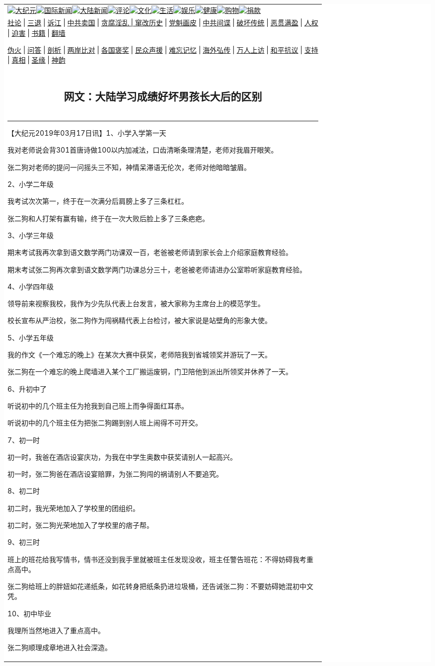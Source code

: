 <a name="1" id="1" target="_blank"></a><span id="1"></span>
<table border="0"><tr><td colspan="2" VALIGN=TOP><a href="https://github.com/asdfgt5/djy/blob/master/gb/nsc413.md#1"><img src="https://raw.githubusercontent.com/asdfgt5/1/master/t/djy/1.jpg" title="大纪元"></a><a href="https://github.com/asdfgt5/djy/blob/master/gb/n24hr.md#1"><img src="https://raw.githubusercontent.com/asdfgt5/1/master/t/djy/3.jpg" title="国际新闻"></a><a href="https://github.com/asdfgt5/djy/blob/master/gb/nsc413.md#1"><img src="https://raw.githubusercontent.com/asdfgt5/1/master/t/djy/4.jpg" title="大陆新闻"></a><a href="https://github.com/asdfgt5/djy/blob/master/gb/news392.md#1"><img src="https://raw.githubusercontent.com/asdfgt5/1/master/t/djy/5.jpg" title="评论"></a><a href="https://github.com/asdfgt5/djy/blob/master/gb/news2007.md#1"><img src="https://raw.githubusercontent.com/asdfgt5/1/master/t/djy/6.jpg" title="文化"></a><a href="https://github.com/asdfgt5/djy/blob/master/gb/news2008.md#1"><img src="https://raw.githubusercontent.com/asdfgt5/1/master/t/djy/7.jpg" title="生活"></a><a href="https://github.com/asdfgt5/djy/blob/master/gb/ncyule.md#1"><img src="https://raw.githubusercontent.com/asdfgt5/1/master/t/djy/8.jpg" title="娱乐"></a><a href="https://github.com/asdfgt5/djy/blob/master/gb/nsc1002.md#1"><img src="https://raw.githubusercontent.com/asdfgt5/1/master/t/djy/9.jpg" title="健康"><a href="https://www.youlucky.com"><img src="https://raw.githubusercontent.com/asdfgt5/1/master/t/djy/10.jpg" title="购物"></a><a href="https://www.supportepoch.org/donation?utm_medium=epochtimes&utm_source=referral&utm_campaign=donate_button_djyhomepage"><img src="https://raw.githubusercontent.com/asdfgt5/1/master/t/djy/12.jpg" title="捐款"></a></td></tr>
<tr><td colspan="2" VALIGN=TOP><a target="_blank" href="https://git.io/fjCRf">社论</a> | <a target="_blank" href="https://github.com/asdfgt5/djy/blob/master/gb/nf5657.md#1">三退</a> | <a target="_blank" href="https://github.com/asdfgt5/djy/blob/master/gb/nf6123.md#1">诉江</a> | <a target="_blank" href="https://github.com/asdfgt5/djy/blob/master/gb/nf1176117.md#1">中共卖国</a> | <a target="_blank" href="https://github.com/asdfgt5/djy/blob/master/gb/nf5773.md#1">贪腐淫乱 | <a target="_blank" href="https://github.com/asdfgt5/djy/blob/master/gb/nf1176115.md#1">窜改历史</a> | <a target="_blank" href="https://github.com/asdfgt5/djy/blob/master/gb/nf1176107.md#1">党魁画皮</a> | <a target="_blank" href="https://github.com/asdfgt5/djy/blob/master/gb/nf1320400.md#1">中共间谍</a> | <a target="_blank" href="https://github.com/asdfgt5/djy/blob/master/gb/nf1176114.md#1">破坏传统</a> | <a target="_blank" href="https://github.com/asdfgt5/djy/blob/master/gb/nf5287.md#1">恶贯满盈</a> | <a target="_blank" href="https://github.com/asdfgt5/djy/blob/master/gb/ncid278.md#1">人权</a> | <a target="_blank" href="https://github.com/asdfgt5/djy/blob/master/gb/nf1176111.md#1">迫害</a> | <a target="_blank" href="https://github.com/asdfgt5/djy/blob/master/gb/nf1235328.md#1">书籍</a> | <a target="_blank" href="https://github.com/asdfgt5/fq/blob/master/README.md?zsrh#1">翻墙</a></p><p><a target="_blank" href="https://github.com/asdfgt5/djy/blob/master/gb/nf5562.md#1">伪火</a> | <a target="_blank" href="https://github.com/asdfgt5/djy/blob/master/gb/nf4378.md#1">问答</a> | <a target="_blank" href="https://github.com/asdfgt5/djy/blob/master/gb/nf5792.md#1">剖析</a> | <a target="_blank" href="https://github.com/asdfgt5/djy/blob/master/gb/nf5735.md#1">两岸比对</a> | <a target="_blank" href="https://github.com/asdfgt5/djy/blob/master/gb/nf6119.md#1">各国褒奖</a> | <a target="_blank" href="https://github.com/asdfgt5/djy/blob/master/gb/nf6120.md#1">民众声援</a> | <a target="_blank" href="https://github.com/asdfgt5/djy/blob/master/gb/nf1188594.md#1">难忘记忆</a> | <a target="_blank" href="https://github.com/asdfgt5/djy/blob/master/gb/nf3180.md#1">海外弘传</a> | <a target="_blank" href="https://github.com/asdfgt5/djy/blob/master/gb/nf5410.md#1">万人上访</a> | <a target="_blank" href="https://github.com/asdfgt5/ntdtv/blob/master/gb/prog1530_1.md#1">和平抗议</a> | <a target="_blank" href="https://github.com/asdfgt5/djy/blob/master/gb/nf4386.md#1">支持</a> | <a target="_blank" href="https://github.com/asdfgt5/djy/blob/master/gb/nf4389.md#1">真相</a> | <a target="_blank" href="https://github.com/asdfgt5/djy/blob/master/gb/nf5790.md#1">圣缘</a> | <a target="_blank" href="https://github.com/asdfgt5/djy/blob/master/gb/nf4786.md#1">神韵</a></td></tr>
<tr><td VALIGN=TOP width="626"><h2 align=center>网文：大陆学习成绩好坏男孩长大后的区别</h2>

<h6></h6>
<hr>
<p>【大纪元2019年03月17日讯】1、小学入学第一天</p>
<p>我对老师说会背301首唐诗做100以内加减法，口齿清晰条理清楚，老师对我眉开眼笑。</p>
<p>张二狗对老师的提问一问摇头三不知，神情呆滞语无伦次，老师对他暗暗皱眉。</p>
<p>2、小学二年级</p>
<p>我考试次次第一，终于在一次满分后肩膀上多了三条杠杠。</p>
<p>张二狗和人打架有赢有输，终于在一次大败后脸上多了三条疤疤。</p>
<p>3、小学三年级</p>
<p>期末考试我再次拿到语文数学两门功课双一百，老爸被老师请到家长会上介绍家庭教育经验。</p>
<p>期末考试张二狗再次拿到语文数学两门功课总分三十，老爸被老师请进办公室聆听家庭教育经验。</p>
<p>4、小学四年级</p>
<p>领导前来视察我校，我作为少先队代表上台发言，被大家称为主席台上的模范学生。</p>
<p>校长宣布从严治校，张二狗作为闯祸精代表上台检讨，被大家说是站壁角的形象大使。</p>
<p>5、小学五年级</p>
<p>我的作文《一个难忘的晚上》在某次大赛中获奖，老师陪我到省城领奖并游玩了一天。</p>
<p>张二狗在一个难忘的晚上爬墙进入某个工厂搬运废铜，门卫陪他到派出所领奖并休养了一天。</p>
<p>6、升初中了</p>
<p>听说初中的几个班主任为抢我到自己班上而争得面红耳赤。</p>
<p>听说初中的几个班主任为把张二狗踢到别人班上闹得不可开交。</p>
<p>7、初一时</p>
<p>初一时，我爸在酒店设宴庆功，为我在中学生奥数中获奖请别人一起高兴。</p>
<p>初一时，张二狗爸在酒店设宴赔罪，为张二狗闯的祸请别人不要追究。</p>
<p>8、初二时</p>
<p>初二时，我光荣地加入了学校里的团组织。</p>
<p>初二时，张二狗光荣地加入了学校里的痞子帮。</p>
<p>9、初三时</p>
<p>班上的班花给我写情书，情书还没到我手里就被班主任发现没收，班主任警告班花：不得妨碍我考重点高中。</p>
<p>张二狗给班上的胖妞如花递纸条，如花转身把纸条扔进垃圾桶，还告诫张二狗：不要妨碍她混初中文凭。</p>
<p>10、初中毕业</p>
<p>我理所当然地进入了重点高中。</p>
<p>张二狗顺理成章地进入社会深造。</p>